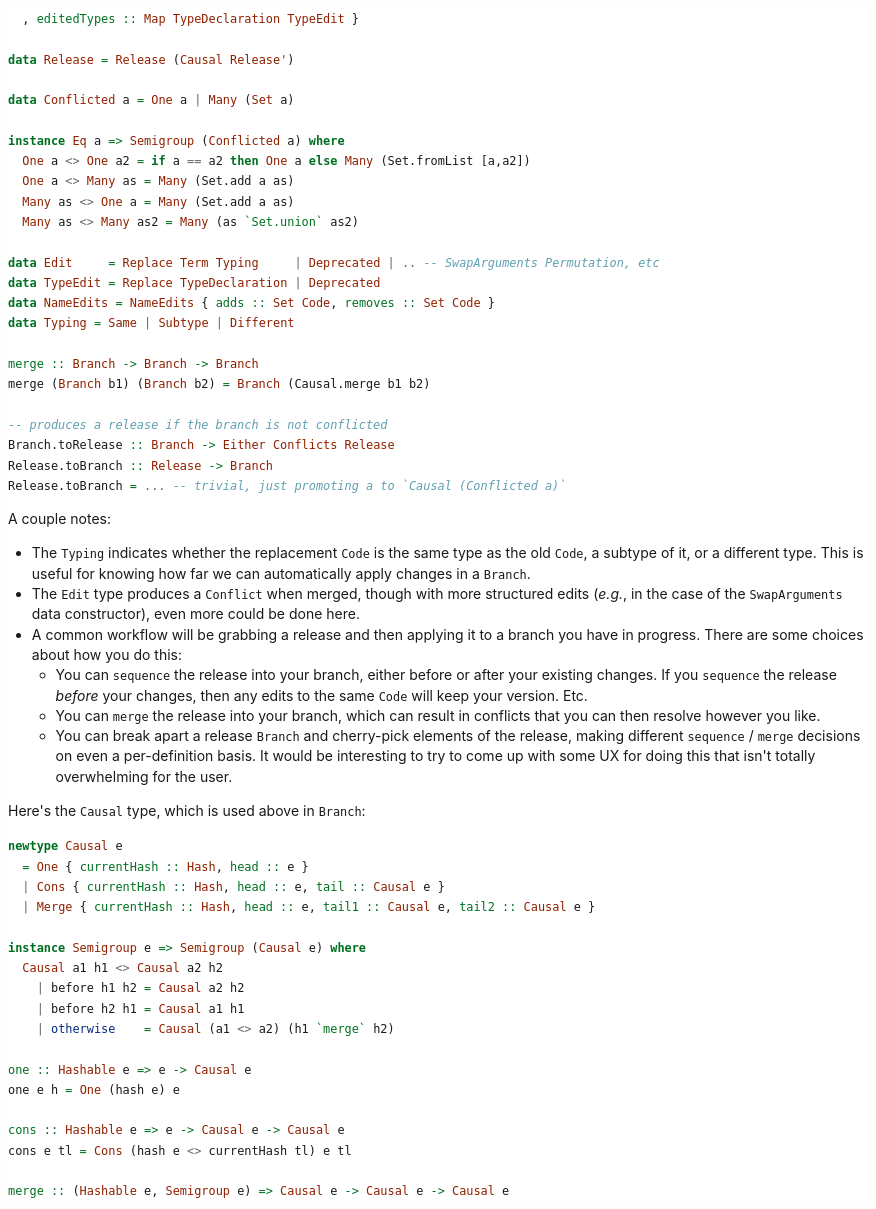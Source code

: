 ``` haskell
  , editedTypes :: Map TypeDeclaration TypeEdit }

data Release = Release (Causal Release')

data Conflicted a = One a | Many (Set a)

instance Eq a => Semigroup (Conflicted a) where
  One a <> One a2 = if a == a2 then One a else Many (Set.fromList [a,a2])
  One a <> Many as = Many (Set.add a as)
  Many as <> One a = Many (Set.add a as)
  Many as <> Many as2 = Many (as `Set.union` as2)

data Edit     = Replace Term Typing     | Deprecated | .. -- SwapArguments Permutation, etc
data TypeEdit = Replace TypeDeclaration | Deprecated
data NameEdits = NameEdits { adds :: Set Code, removes :: Set Code }
data Typing = Same | Subtype | Different

merge :: Branch -> Branch -> Branch
merge (Branch b1) (Branch b2) = Branch (Causal.merge b1 b2)

-- produces a release if the branch is not conflicted
Branch.toRelease :: Branch -> Either Conflicts Release
Release.toBranch :: Release -> Branch
Release.toBranch = ... -- trivial, just promoting a to `Causal (Conflicted a)`
```

A couple notes:

  - The `Typing` indicates whether the replacement `Code` is the same type as the old `Code`, a subtype of it, or a different type. This is useful for knowing how far we can automatically apply changes in a `Branch`.
  - The `Edit` type produces a `Conflict` when merged, though with more structured edits (*e.g.*, in the case of the `SwapArguments` data constructor), even more could be done here.
  - A common workflow will be grabbing a release and then applying it to a branch you have in progress. There are some choices about how you do this:
      - You can `sequence` the release into your branch, either before or after your existing changes. If you `sequence` the release *before* your changes, then any edits to the same `Code` will keep your version. Etc.
      - You can `merge` the release into your branch, which can result in conflicts that you can then resolve however you like.
      - You can break apart a release `Branch` and cherry-pick elements of the release, making different `sequence` / `merge` decisions on even a per-definition basis. It would be interesting to try to come up with some UX for doing this that isn't totally overwhelming for the user.

Here's the `Causal` type, which is used above in `Branch`:

``` haskell
newtype Causal e
  = One { currentHash :: Hash, head :: e }
  | Cons { currentHash :: Hash, head :: e, tail :: Causal e }
  | Merge { currentHash :: Hash, head :: e, tail1 :: Causal e, tail2 :: Causal e }

instance Semigroup e => Semigroup (Causal e) where
  Causal a1 h1 <> Causal a2 h2
    | before h1 h2 = Causal a2 h2
    | before h2 h1 = Causal a1 h1
    | otherwise    = Causal (a1 <> a2) (h1 `merge` h2)

one :: Hashable e => e -> Causal e
one e h = One (hash e) e

cons :: Hashable e => e -> Causal e -> Causal e
cons e tl = Cons (hash e <> currentHash tl) e tl

merge :: (Hashable e, Semigroup e) => Causal e -> Causal e -> Causal e
```
